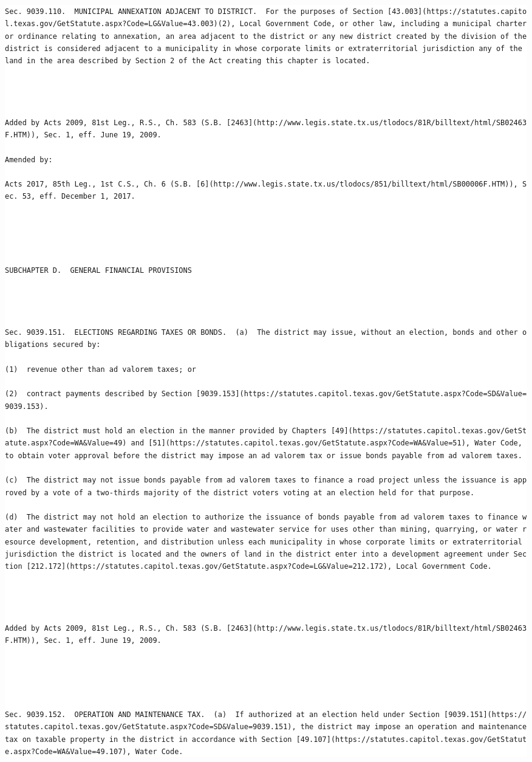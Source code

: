     
    
    
    Sec. 9039.110.  MUNICIPAL ANNEXATION ADJACENT TO DISTRICT.  For the purposes of Section [43.003](https://statutes.capitol.texas.gov/GetStatute.aspx?Code=LG&Value=43.003)(2), Local Government Code, or other law, including a municipal charter or ordinance relating to annexation, an area adjacent to the district or any new district created by the division of the district is considered adjacent to a municipality in whose corporate limits or extraterritorial jurisdiction any of the land in the area described by Section 2 of the Act creating this chapter is located.
    
    
    
    
    Added by Acts 2009, 81st Leg., R.S., Ch. 583 (S.B. [2463](http://www.legis.state.tx.us/tlodocs/81R/billtext/html/SB02463F.HTM)), Sec. 1, eff. June 19, 2009.
    
    Amended by: 
    
    Acts 2017, 85th Leg., 1st C.S., Ch. 6 (S.B. [6](http://www.legis.state.tx.us/tlodocs/851/billtext/html/SB00006F.HTM)), Sec. 53, eff. December 1, 2017.
    
    
    
    
    
    SUBCHAPTER D.  GENERAL FINANCIAL PROVISIONS
    
      
    
    
    Sec. 9039.151.  ELECTIONS REGARDING TAXES OR BONDS.  (a)  The district may issue, without an election, bonds and other obligations secured by:
    
    (1)  revenue other than ad valorem taxes; or
    
    (2)  contract payments described by Section [9039.153](https://statutes.capitol.texas.gov/GetStatute.aspx?Code=SD&Value=9039.153).
    
    (b)  The district must hold an election in the manner provided by Chapters [49](https://statutes.capitol.texas.gov/GetStatute.aspx?Code=WA&Value=49) and [51](https://statutes.capitol.texas.gov/GetStatute.aspx?Code=WA&Value=51), Water Code, to obtain voter approval before the district may impose an ad valorem tax or issue bonds payable from ad valorem taxes.
    
    (c)  The district may not issue bonds payable from ad valorem taxes to finance a road project unless the issuance is approved by a vote of a two-thirds majority of the district voters voting at an election held for that purpose.
    
    (d)  The district may not hold an election to authorize the issuance of bonds payable from ad valorem taxes to finance water and wastewater facilities to provide water and wastewater service for uses other than mining, quarrying, or water resource development, retention, and distribution unless each municipality in whose corporate limits or extraterritorial jurisdiction the district is located and the owners of land in the district enter into a development agreement under Section [212.172](https://statutes.capitol.texas.gov/GetStatute.aspx?Code=LG&Value=212.172), Local Government Code.
    
    
    
    
    Added by Acts 2009, 81st Leg., R.S., Ch. 583 (S.B. [2463](http://www.legis.state.tx.us/tlodocs/81R/billtext/html/SB02463F.HTM)), Sec. 1, eff. June 19, 2009.
    
    
    
    
    
    Sec. 9039.152.  OPERATION AND MAINTENANCE TAX.  (a)  If authorized at an election held under Section [9039.151](https://statutes.capitol.texas.gov/GetStatute.aspx?Code=SD&Value=9039.151), the district may impose an operation and maintenance tax on taxable property in the district in accordance with Section [49.107](https://statutes.capitol.texas.gov/GetStatute.aspx?Code=WA&Value=49.107), Water Code.
    